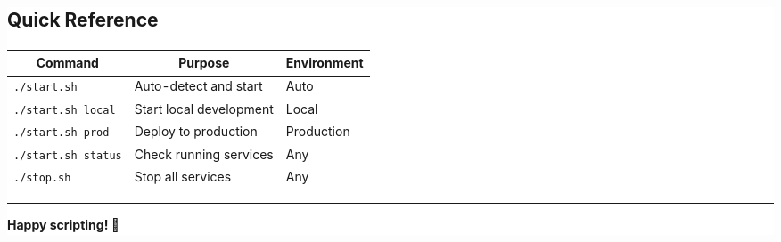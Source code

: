 ## Quick Reference

| Command | Purpose | Environment |
|---------|---------|-------------|
| `./start.sh` | Auto-detect and start | Auto |
| `./start.sh local` | Start local development | Local |
| `./start.sh prod` | Deploy to production | Production |
| `./start.sh status` | Check running services | Any |
| `./stop.sh` | Stop all services | Any |

---

**Happy scripting! 🚀**
